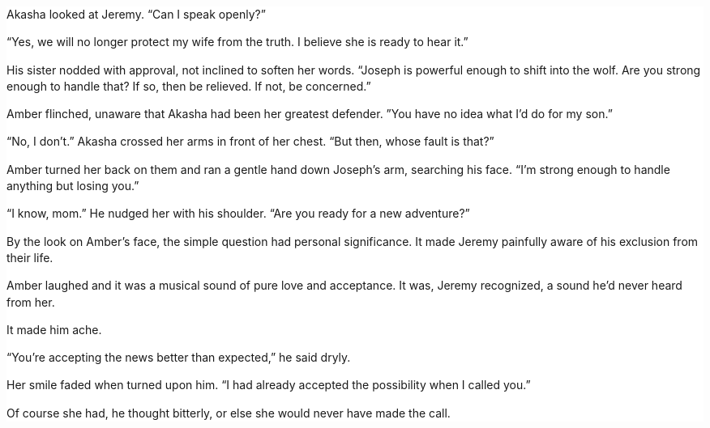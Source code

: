Akasha looked at Jeremy. “Can I speak openly?”

“Yes, we will no longer protect my wife from the truth. I believe she is ready to hear it.”

His sister nodded with approval, not inclined to soften her words. “Joseph is powerful enough to shift into the wolf. Are you strong enough to handle that? If so, then be relieved. If not, be concerned.”

Amber flinched, unaware that Akasha had been her greatest defender. ”You have no idea what I’d do for my son.”

“No, I don’t.” Akasha crossed her arms in front of her chest. “But then, whose fault is that?”

Amber turned her back on them and ran a gentle hand down Joseph’s arm, searching his face. “I’m strong enough to handle anything but losing you.”

“I know, mom.” He nudged her with his shoulder. “Are you ready for a new adventure?” 

By the look on Amber’s face, the simple question had personal significance. It made Jeremy painfully aware of his exclusion from their life.

Amber laughed and it was a musical sound of pure love and acceptance. It was, Jeremy recognized, a sound he’d never heard from her.

It made him ache.

“You’re accepting the news better than expected,” he said dryly.

Her smile faded when turned upon him. “I had already accepted the possibility when I called you.”

Of course she had, he thought bitterly, or else she would never have made the call.
